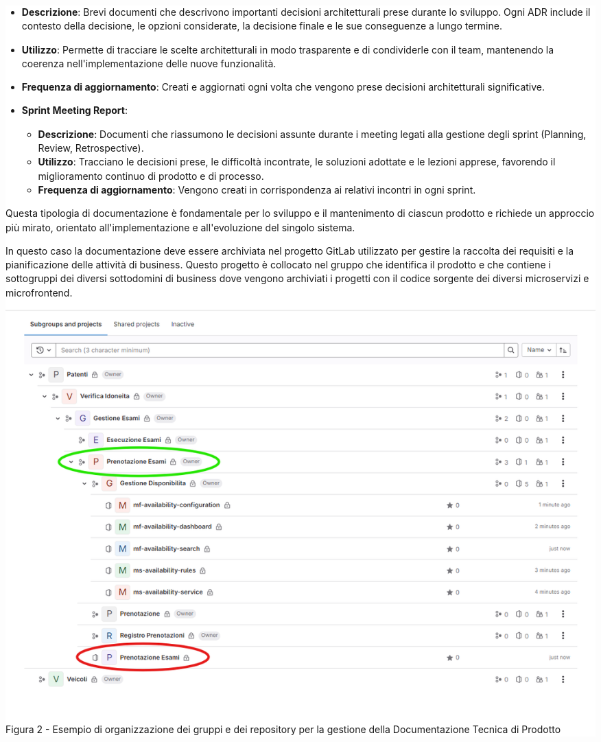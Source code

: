   * **Descrizione**: Brevi documenti che descrivono importanti decisioni architetturali prese durante lo sviluppo. Ogni ADR include il contesto della decisione, le opzioni considerate, la decisione finale e le sue conseguenze a lungo termine.
  * **Utilizzo**: Permette di tracciare le scelte architetturali in modo trasparente e di condividerle con il team, mantenendo la coerenza nell'implementazione delle nuove funzionalità.
  * **Frequenza di aggiornamento**: Creati e aggiornati ogni volta che vengono prese decisioni architetturali significative.
* **Sprint Meeting Report**:

  * **Descrizione**: Documenti che riassumono le decisioni assunte durante i meeting legati alla gestione degli sprint (Planning, Review, Retrospective).
  * **Utilizzo**: Tracciano le decisioni prese, le difficoltà incontrate, le soluzioni adottate e le lezioni apprese, favorendo il miglioramento continuo di prodotto e di processo.
  * **Frequenza di aggiornamento**: Vengono creati in corrispondenza ai relativi incontri in ogni sprint.

Questa tipologia di documentazione è fondamentale per lo sviluppo e il mantenimento di ciascun prodotto e richiede un approccio più mirato, orientato all'implementazione e all'evoluzione del singolo sistema.

In questo caso la documentazione deve essere archiviata nel progetto GitLab utilizzato per gestire la raccolta dei requisiti e la pianificazione delle attività di business. Questo progetto è collocato nel gruppo che identifica il prodotto e che contiene i sottogruppi dei diversi sottodomini di business dove vengono archiviati i progetti con il codice sorgente dei diversi microservizi e microfrontend.

![Esempio di organizzazione dei gruppi e dei repository per la gestione della Documentazione Tecnica di Prodotto](img/product-repository-organization.png)
Figura 2 - Esempio di organizzazione dei gruppi e dei repository per la gestione della Documentazione Tecnica di Prodotto
